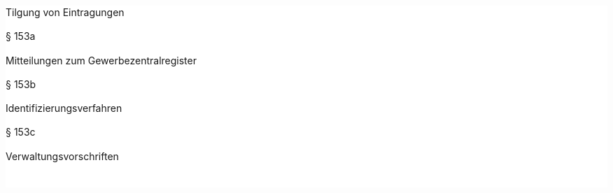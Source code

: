 </td>

<td style align="left" valign="top" charoff="50">

Tilgung von Eintragungen

</td>

</tr>

<tr>

<td style align="left" valign="top" charoff="50">

§ 153a

</td>

<td style align="left" valign="top" charoff="50">

Mitteilungen zum Gewerbezentralregister

</td>

</tr>

<tr>

<td style align="left" valign="top" charoff="50">

§ 153b

</td>

<td style align="left" valign="top" charoff="50">

Identifizierungsverfahren

</td>

</tr>

<tr>

<td style align="left" valign="top" charoff="50">

§ 153c

</td>

<td style align="left" valign="top" charoff="50">

Verwaltungsvorschriften

</td>

</tr>

<tr>

<td style colspan="2" align="left" valign="top" charoff="50">

 

</td>
